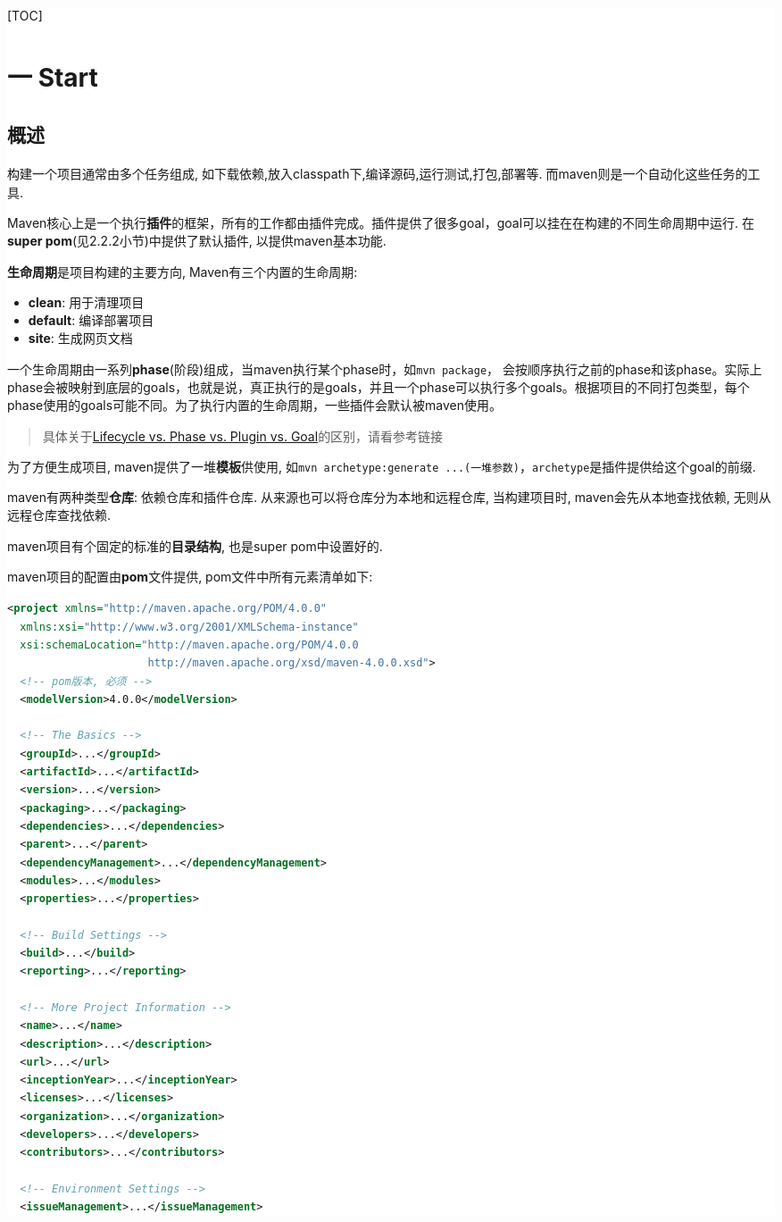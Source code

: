 [TOC]

# 一 Start

## 概述

构建一个项目通常由多个任务组成, 如下载依赖,放入classpath下,编译源码,运行测试,打包,部署等. 而maven则是一个自动化这些任务的工具.

Maven核心上是一个执行**插件**的框架，所有的工作都由插件完成。插件提供了很多goal，goal可以挂在在构建的不同生命周期中运行. 在**super pom**(见2.2.2小节)中提供了默认插件, 以提供maven基本功能.

**生命周期**是项目构建的主要方向, Maven有三个内置的生命周期:

* **clean**: 用于清理项目
* **default**: 编译部署项目
* **site**: 生成网页文档

一个生命周期由一系列**phase**(阶段)组成，当maven执行某个phase时，如`mvn package`， 会按顺序执行之前的phase和该phase。实际上phase会被映射到底层的goals，也就是说，真正执行的是goals，并且一个phase可以执行多个goals。根据项目的不同打包类型，每个phase使用的goals可能不同。为了执行内置的生命周期，一些插件会默认被maven使用。

> 具体关于[Lifecycle vs. Phase vs. Plugin vs. Goal](<https://stackoverflow.com/questions/26607834/maven-lifecycle-vs-phase-vs-plugin-vs-goal/35964438#35964438>)的区别，请看参考链接

为了方便生成项目, maven提供了一堆**模板**供使用, 如`mvn archetype:generate ...(一堆参数)`，`archetype`是插件提供给这个goal的前缀.

maven有两种类型**仓库**: 依赖仓库和插件仓库. 从来源也可以将仓库分为本地和远程仓库, 当构建项目时, maven会先从本地查找依赖, 无则从远程仓库查找依赖.

maven项目有个固定的标准的**目录结构**, 也是super pom中设置好的.

maven项目的配置由**pom**文件提供, pom文件中所有元素清单如下:

```xml
<project xmlns="http://maven.apache.org/POM/4.0.0"
  xmlns:xsi="http://www.w3.org/2001/XMLSchema-instance"
  xsi:schemaLocation="http://maven.apache.org/POM/4.0.0
                      http://maven.apache.org/xsd/maven-4.0.0.xsd">
  <!-- pom版本, 必须 -->
  <modelVersion>4.0.0</modelVersion>
 
  <!-- The Basics -->
  <groupId>...</groupId>
  <artifactId>...</artifactId>
  <version>...</version>
  <packaging>...</packaging>
  <dependencies>...</dependencies>
  <parent>...</parent>
  <dependencyManagement>...</dependencyManagement>
  <modules>...</modules>
  <properties>...</properties>
 
  <!-- Build Settings -->
  <build>...</build>
  <reporting>...</reporting>
 
  <!-- More Project Information -->
  <name>...</name>
  <description>...</description>
  <url>...</url>
  <inceptionYear>...</inceptionYear>
  <licenses>...</licenses>
  <organization>...</organization>
  <developers>...</developers>
  <contributors>...</contributors>
 
  <!-- Environment Settings -->
  <issueManagement>...</issueManagement>
```